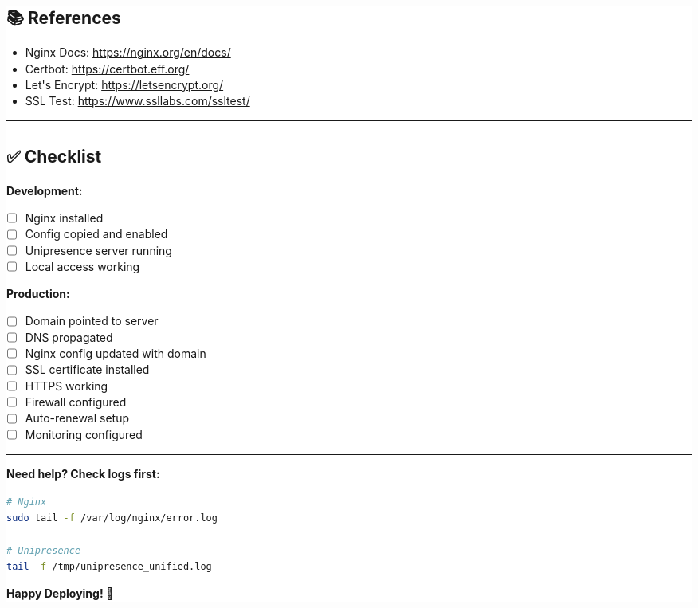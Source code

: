 
## 📚 References

- Nginx Docs: https://nginx.org/en/docs/
- Certbot: https://certbot.eff.org/
- Let's Encrypt: https://letsencrypt.org/
- SSL Test: https://www.ssllabs.com/ssltest/

---

## ✅ Checklist

**Development:**
- [ ] Nginx installed
- [ ] Config copied and enabled
- [ ] Unipresence server running
- [ ] Local access working

**Production:**
- [ ] Domain pointed to server
- [ ] DNS propagated
- [ ] Nginx config updated with domain
- [ ] SSL certificate installed
- [ ] HTTPS working
- [ ] Firewall configured
- [ ] Auto-renewal setup
- [ ] Monitoring configured

---

**Need help? Check logs first:**
```bash
# Nginx
sudo tail -f /var/log/nginx/error.log

# Unipresence
tail -f /tmp/unipresence_unified.log
```

**Happy Deploying! 🚀**
